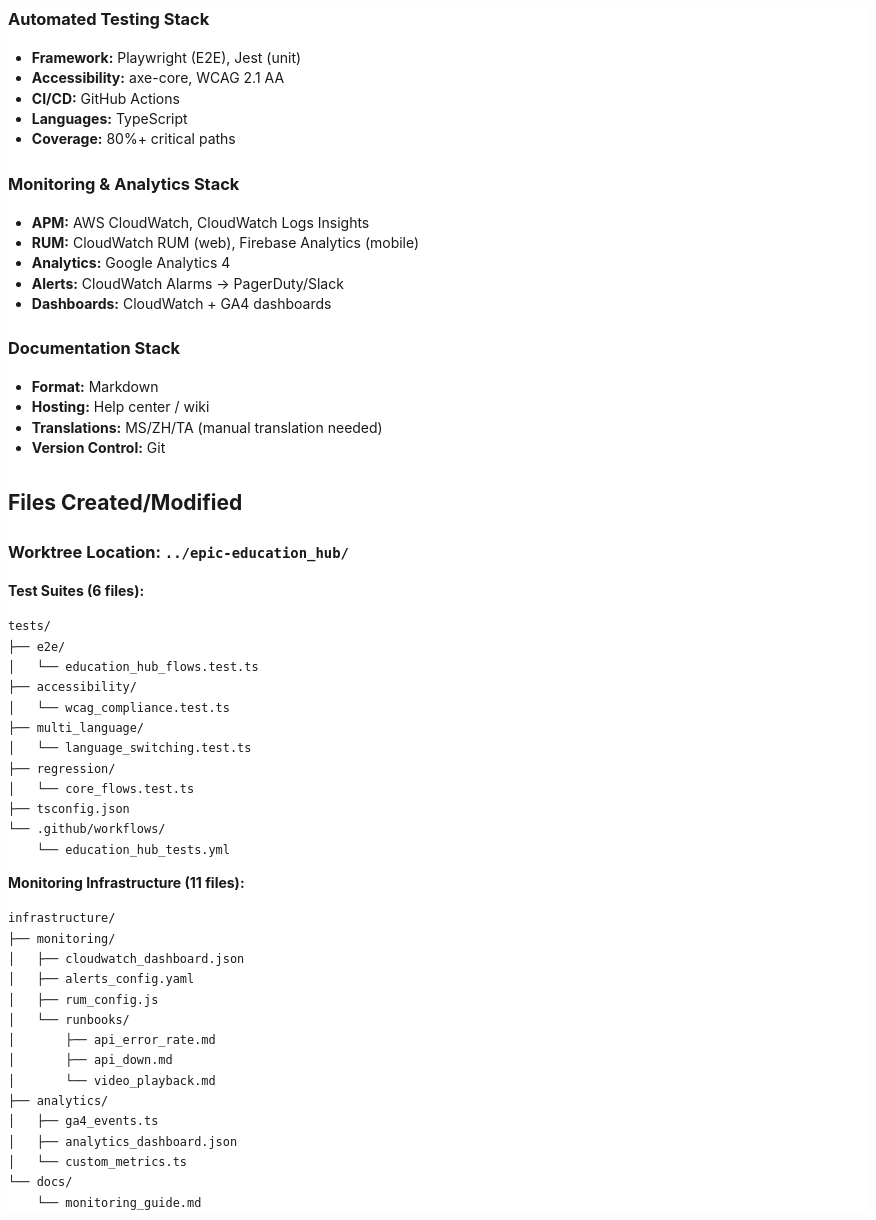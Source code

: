 ### Automated Testing Stack
- **Framework:** Playwright (E2E), Jest (unit)
- **Accessibility:** axe-core, WCAG 2.1 AA
- **CI/CD:** GitHub Actions
- **Languages:** TypeScript
- **Coverage:** 80%+ critical paths

### Monitoring & Analytics Stack
- **APM:** AWS CloudWatch, CloudWatch Logs Insights
- **RUM:** CloudWatch RUM (web), Firebase Analytics (mobile)
- **Analytics:** Google Analytics 4
- **Alerts:** CloudWatch Alarms → PagerDuty/Slack
- **Dashboards:** CloudWatch + GA4 dashboards

### Documentation Stack
- **Format:** Markdown
- **Hosting:** Help center / wiki
- **Translations:** MS/ZH/TA (manual translation needed)
- **Version Control:** Git

## Files Created/Modified

### Worktree Location: `../epic-education_hub/`

**Test Suites (6 files):**
```
tests/
├── e2e/
│   └── education_hub_flows.test.ts
├── accessibility/
│   └── wcag_compliance.test.ts
├── multi_language/
│   └── language_switching.test.ts
├── regression/
│   └── core_flows.test.ts
├── tsconfig.json
└── .github/workflows/
    └── education_hub_tests.yml
```

**Monitoring Infrastructure (11 files):**
```
infrastructure/
├── monitoring/
│   ├── cloudwatch_dashboard.json
│   ├── alerts_config.yaml
│   ├── rum_config.js
│   └── runbooks/
│       ├── api_error_rate.md
│       ├── api_down.md
│       └── video_playback.md
├── analytics/
│   ├── ga4_events.ts
│   ├── analytics_dashboard.json
│   └── custom_metrics.ts
└── docs/
    └── monitoring_guide.md
```
